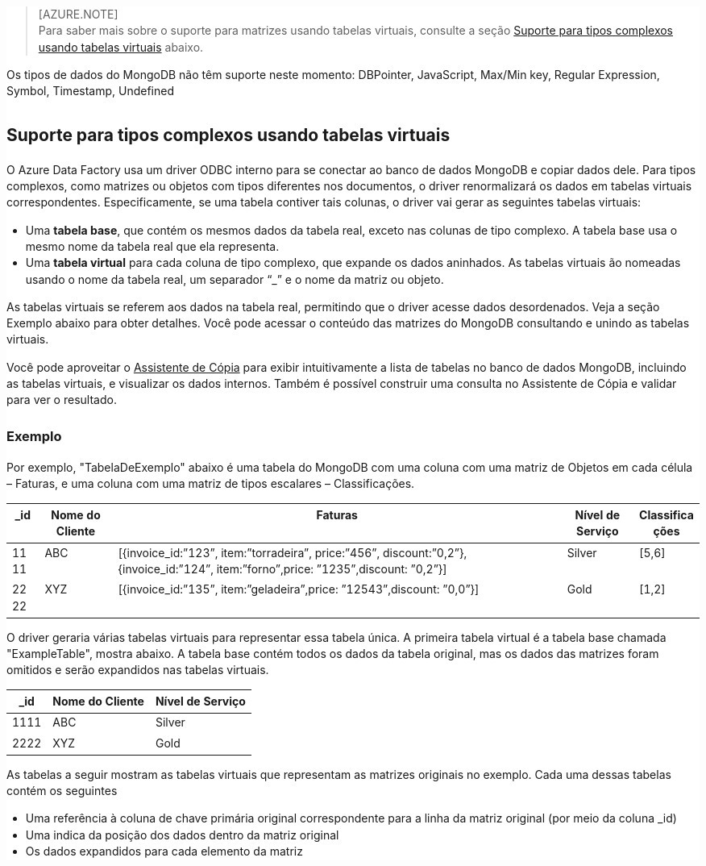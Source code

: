 > [AZURE.NOTE]  
Para saber mais sobre o suporte para matrizes usando tabelas virtuais, consulte a seção [Suporte para tipos complexos usando tabelas virtuais](#support-for-complex-types-using-virtual-tables) abaixo.

Os tipos de dados do MongoDB não têm suporte neste momento: DBPointer, JavaScript, Max/Min key, Regular Expression, Symbol, Timestamp, Undefined

## Suporte para tipos complexos usando tabelas virtuais
O Azure Data Factory usa um driver ODBC interno para se conectar ao banco de dados MongoDB e copiar dados dele. Para tipos complexos, como matrizes ou objetos com tipos diferentes nos documentos, o driver renormalizará os dados em tabelas virtuais correspondentes. Especificamente, se uma tabela contiver tais colunas, o driver vai gerar as seguintes tabelas virtuais:

-	Uma **tabela base**, que contém os mesmos dados da tabela real, exceto nas colunas de tipo complexo. A tabela base usa o mesmo nome da tabela real que ela representa.
-	Uma **tabela virtual** para cada coluna de tipo complexo, que expande os dados aninhados. As tabelas virtuais ão nomeadas usando o nome da tabela real, um separador “\_” e o nome da matriz ou objeto.

As tabelas virtuais se referem aos dados na tabela real, permitindo que o driver acesse dados desordenados. Veja a seção Exemplo abaixo para obter detalhes. Você pode acessar o conteúdo das matrizes do MongoDB consultando e unindo as tabelas virtuais.

Você pode aproveitar o [Assistente de Cópia](data-factory-data-movement-activities.md#data-factory-copy-wizard) para exibir intuitivamente a lista de tabelas no banco de dados MongoDB, incluindo as tabelas virtuais, e visualizar os dados internos. Também é possível construir uma consulta no Assistente de Cópia e validar para ver o resultado.

### Exemplo

Por exemplo, "TabelaDeExemplo" abaixo é uma tabela do MongoDB com uma coluna com uma matriz de Objetos em cada célula – Faturas, e uma coluna com uma matriz de tipos escalares – Classificações.

\_id | Nome do Cliente | Faturas | Nível de Serviço | Classificações
--- | ------------- | -------- | ------------- | -------
1111 | ABC | [{invoice\_id:”123”, item:”torradeira”, price:”456”, discount:”0,2”}, {invoice\_id:”124”, item:”forno”,price: ”1235”,discount: ”0,2”}] | Silver | [5,6]
2222 | XYZ | [{invoice\_id:”135”, item:”geladeira”,price: ”12543”,discount: ”0,0”}] | Gold | [1,2]

O driver geraria várias tabelas virtuais para representar essa tabela única. A primeira tabela virtual é a tabela base chamada "ExampleTable", mostra abaixo. A tabela base contém todos os dados da tabela original, mas os dados das matrizes foram omitidos e serão expandidos nas tabelas virtuais.

\_id | Nome do Cliente | Nível de Serviço
--- | ------------- | -------------
1111 | ABC | Silver
2222 | XYZ | Gold

As tabelas a seguir mostram as tabelas virtuais que representam as matrizes originais no exemplo. Cada uma dessas tabelas contém os seguintes

- Uma referência à coluna de chave primária original correspondente para a linha da matriz original (por meio da coluna \_id)
- Uma indica da posição dos dados dentro da matriz original
- Os dados expandidos para cada elemento da matriz
